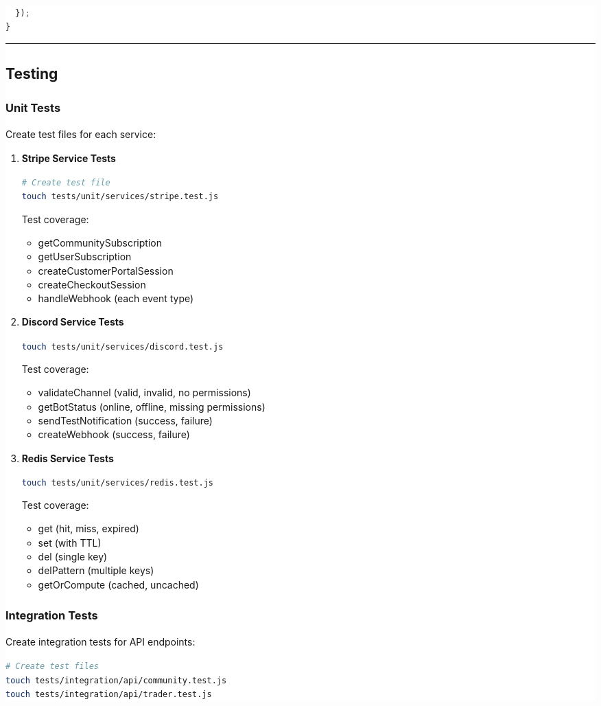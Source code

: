 ```javascript
  });
}
```

---

## Testing

### Unit Tests

Create test files for each service:

1. **Stripe Service Tests**
   ```bash
   # Create test file
   touch tests/unit/services/stripe.test.js
   ```

   Test coverage:
   - getCommunitySubscription
   - getUserSubscription
   - createCustomerPortalSession
   - createCheckoutSession
   - handleWebhook (each event type)

2. **Discord Service Tests**
   ```bash
   touch tests/unit/services/discord.test.js
   ```

   Test coverage:
   - validateChannel (valid, invalid, no permissions)
   - getBotStatus (online, offline, missing permissions)
   - sendTestNotification (success, failure)
   - createWebhook (success, failure)

3. **Redis Service Tests**
   ```bash
   touch tests/unit/services/redis.test.js
   ```

   Test coverage:
   - get (hit, miss, expired)
   - set (with TTL)
   - del (single key)
   - delPattern (multiple keys)
   - getOrCompute (cached, uncached)

### Integration Tests

Create integration tests for API endpoints:

```bash
# Create test files
touch tests/integration/api/community.test.js
touch tests/integration/api/trader.test.js
```
